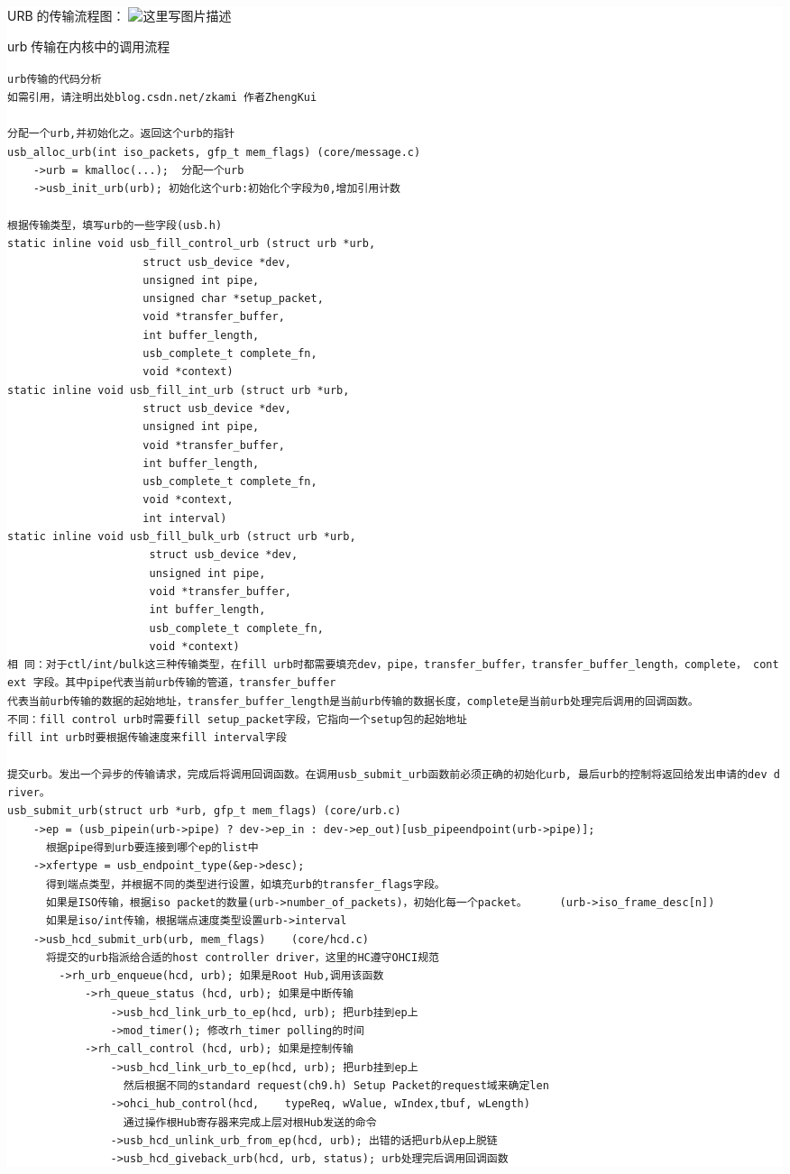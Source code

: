 URB  的传输流程图：
![这里写图片描述](https://img-blog.csdn.net/20180525160100987?watermark/2/text/aHR0cHM6Ly9ibG9nLmNzZG4ubmV0L2h1bnRlcnNodWFp/font/5a6L5L2T/fontsize/400/fill/I0JBQkFCMA==/dissolve/70)

urb 传输在内核中的调用流程
```
urb传输的代码分析
如需引用，请注明出处blog.csdn.net/zkami 作者ZhengKui

分配一个urb,并初始化之。返回这个urb的指针
usb_alloc_urb(int iso_packets, gfp_t mem_flags) (core/message.c)
    ->urb = kmalloc(...);  分配一个urb
    ->usb_init_urb(urb); 初始化这个urb:初始化个字段为0,增加引用计数

根据传输类型，填写urb的一些字段(usb.h)
static inline void usb_fill_control_urb (struct urb *urb,
                     struct usb_device *dev,
                     unsigned int pipe,
                     unsigned char *setup_packet,
                     void *transfer_buffer,
                     int buffer_length,
                     usb_complete_t complete_fn,
                     void *context)
static inline void usb_fill_int_urb (struct urb *urb,
                     struct usb_device *dev,
                     unsigned int pipe,
                     void *transfer_buffer,
                     int buffer_length,
                     usb_complete_t complete_fn,
                     void *context,
                     int interval)
static inline void usb_fill_bulk_urb (struct urb *urb,
                      struct usb_device *dev,
                      unsigned int pipe,
                      void *transfer_buffer,
                      int buffer_length,
                      usb_complete_t complete_fn,
                      void *context)
相 同：对于ctl/int/bulk这三种传输类型，在fill urb时都需要填充dev，pipe，transfer_buffer，transfer_buffer_length，complete， context 字段。其中pipe代表当前urb传输的管道，transfer_buffer
代表当前urb传输的数据的起始地址，transfer_buffer_length是当前urb传输的数据长度，complete是当前urb处理完后调用的回调函数。
不同：fill control urb时需要fill setup_packet字段，它指向一个setup包的起始地址
fill int urb时要根据传输速度来fill interval字段

提交urb。发出一个异步的传输请求，完成后将调用回调函数。在调用usb_submit_urb函数前必须正确的初始化urb, 最后urb的控制将返回给发出申请的dev driver。
usb_submit_urb(struct urb *urb, gfp_t mem_flags) (core/urb.c)
    ->ep = (usb_pipein(urb->pipe) ? dev->ep_in : dev->ep_out)[usb_pipeendpoint(urb->pipe)];
      根据pipe得到urb要连接到哪个ep的list中
    ->xfertype = usb_endpoint_type(&ep->desc);
      得到端点类型，并根据不同的类型进行设置，如填充urb的transfer_flags字段。
      如果是ISO传输，根据iso packet的数量(urb->number_of_packets)，初始化每一个packet。     (urb->iso_frame_desc[n])
      如果是iso/int传输，根据端点速度类型设置urb->interval
    ->usb_hcd_submit_urb(urb, mem_flags)    (core/hcd.c)
      将提交的urb指派给合适的host controller driver，这里的HC遵守OHCI规范
        ->rh_urb_enqueue(hcd, urb); 如果是Root Hub,调用该函数
            ->rh_queue_status (hcd, urb); 如果是中断传输
                ->usb_hcd_link_urb_to_ep(hcd, urb); 把urb挂到ep上
                ->mod_timer(); 修改rh_timer polling的时间
            ->rh_call_control (hcd, urb); 如果是控制传输
                ->usb_hcd_link_urb_to_ep(hcd, urb); 把urb挂到ep上
                  然后根据不同的standard request(ch9.h) Setup Packet的request域来确定len
                ->ohci_hub_control(hcd,    typeReq, wValue, wIndex,tbuf, wLength)
                  通过操作根Hub寄存器来完成上层对根Hub发送的命令
                ->usb_hcd_unlink_urb_from_ep(hcd, urb); 出错的话把urb从ep上脱链
                ->usb_hcd_giveback_urb(hcd, urb, status); urb处理完后调用回调函数
```